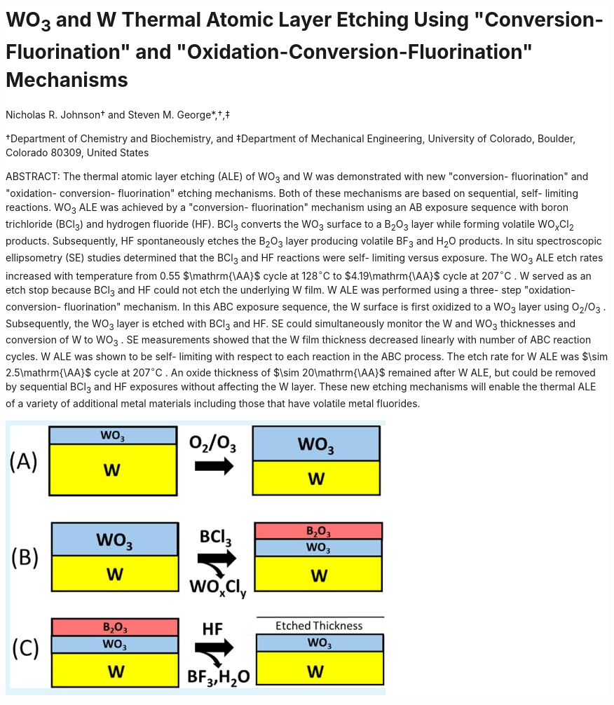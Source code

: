 # $\mathrm{WO}_3$  and W Thermal Atomic Layer Etching Using "Conversion-Fluorination" and "Oxidation-Conversion-Fluorination" Mechanisms

Nicholas R. Johnson† and Steven M. George*,†,‡

†Department of Chemistry and Biochemistry, and ‡Department of Mechanical Engineering, University of Colorado, Boulder, Colorado 80309, United States

ABSTRACT: The thermal atomic layer etching (ALE) of  $\mathrm{WO}_3$  and W was demonstrated with new "conversion- fluorination" and "oxidation- conversion- fluorination" etching mechanisms. Both of these mechanisms are based on sequential, self- limiting reactions.  $\mathrm{WO}_3$  ALE was achieved by a "conversion- fluorination" mechanism using an AB exposure sequence with boron trichloride  $(\mathrm{BCl}_3)$  and hydrogen fluoride (HF).  $\mathrm{BCl}_3$  converts the  $\mathrm{WO}_3$  surface to a  $\mathrm{B}_2\mathrm{O}_3$  layer while forming volatile  $\mathrm{WO}_x\mathrm{Cl}_2$  products. Subsequently, HF spontaneously etches the  $\mathrm{B}_2\mathrm{O}_3$  layer producing volatile  $\mathrm{BF}_3$  and  $\mathrm{H}_2\mathrm{O}$  products. In situ spectroscopic ellipsometry (SE) studies determined that the  $\mathrm{BCl}_3$  and HF reactions were self- limiting versus exposure. The  $\mathrm{WO}_3$  ALE etch rates increased with temperature from 0.55  $\mathrm{\AA}$  cycle at  $128^{\circ}\mathrm{C}$  to  $4.19\mathrm{\AA}$  cycle at  $207^{\circ}\mathrm{C}$ . W served as an etch stop because  $\mathrm{BCl}_3$  and HF could not etch the underlying W film. W ALE was performed using a three- step "oxidation- conversion- fluorination" mechanism. In this ABC exposure sequence, the W surface is first oxidized to a  $\mathrm{WO}_3$  layer using  $\mathrm{O}_2 / \mathrm{O}_3$ . Subsequently, the  $\mathrm{WO}_3$  layer is etched with  $\mathrm{BCl}_3$  and HF. SE could simultaneously monitor the W and  $\mathrm{WO}_3$  thicknesses and conversion of W to  $\mathrm{WO}_3$ . SE measurements showed that the W film thickness decreased linearly with number of ABC reaction cycles. W ALE was shown to be self- limiting with respect to each reaction in the ABC process. The etch rate for W ALE was  $\sim 2.5\mathrm{\AA}$  cycle at  $207^{\circ}\mathrm{C}$ . An oxide thickness of  $\sim 20\mathrm{\AA}$  remained after W ALE, but could be removed by sequential  $\mathrm{BCl}_3$  and HF exposures without affecting the W layer. These new etching mechanisms will enable the thermal ALE of a variety of additional metal materials including those that have volatile metal fluorides.

![](images/f0620e7ba6ebd825cf4c00630f1afabb30001aee49622b4c69dc720e3f189d35.jpg)
